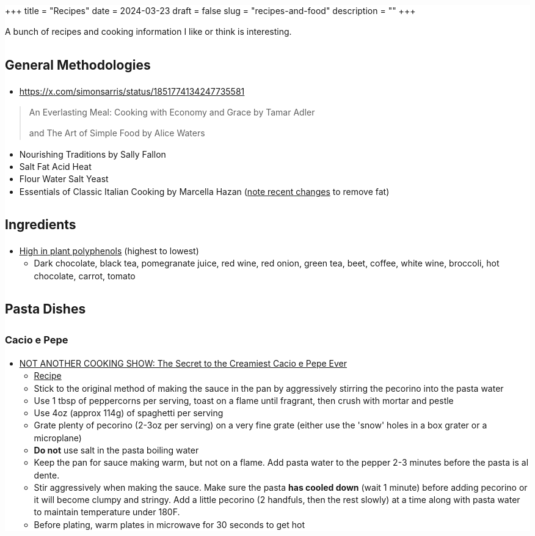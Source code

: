 +++
title = "Recipes"
date = 2024-03-23
draft = false
slug = "recipes-and-food"
description = ""
+++

A bunch of recipes and cooking information I like or think is interesting.

## General Methodologies

- https://x.com/simonsarris/status/1851774134247735581

> An Everlasting Meal: Cooking with Economy and Grace by Tamar Adler
>
> and The Art of Simple Food by Alice Waters

- Nourishing Traditions by Sally Fallon
- Salt Fat Acid Heat
- Flour Water Salt Yeast
- Essentials of Classic Italian Cooking by Marcella Hazan ([note recent changes](https://x.com/simonsarris/status/1852006542284845218) to remove fat)

## Ingredients

- [High in plant polyphenols](https://twitter.com/Mangan150/status/1598691696023199747) (highest to lowest)
  - Dark chocolate, black tea, pomegranate juice, red wine, red onion, green tea, beet, coffee, white wine, broccoli, hot chocolate, carrot, tomato

## Pasta Dishes

### Cacio e Pepe

- [NOT ANOTHER COOKING SHOW: The Secret to the Creamiest Cacio e Pepe Ever](https://www.youtube.com/watch?v=YBg0DiHTImU)
  - [Recipe](https://www.notanothercookingshow.tv/post/the-4-greatest-methods-for-creamy-cacio-e-pepe)
  - Stick to the original method of making the sauce in the pan by aggressively stirring the pecorino into the pasta water
  - Use 1 tbsp of peppercorns per serving, toast on a flame until fragrant, then crush with mortar and pestle
  - Use 4oz (approx 114g) of spaghetti per serving
  - Grate plenty of pecorino (2-3oz per serving) on a very fine grate (either use the 'snow' holes in a box grater or a microplane)
  - **Do not** use salt in the pasta boiling water
  - Keep the pan for sauce making warm, but not on a flame. Add pasta water to the pepper 2-3 minutes before the pasta is al dente.
  - Stir aggressively when making the sauce. Make sure the pasta **has cooled down** (wait 1 minute) before adding pecorino or it will become clumpy and stringy. Add a little pecorino (2 handfuls, then the rest slowly) at a time along with pasta water to maintain temperature under 180F.
  - Before plating, warm plates in microwave for 30 seconds to get hot
